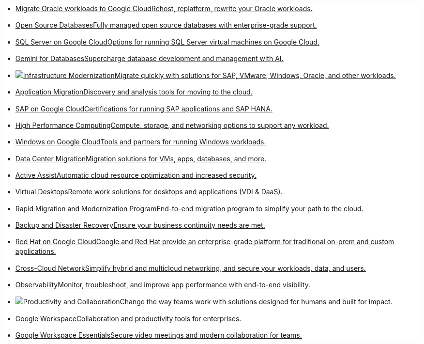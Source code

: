 * [Migrate Oracle workloads to Google CloudRehost, replatform, rewrite your Oracle workloads.](https://cloud.google.com/solutions/migrate-oracle-workloads/)

* [Open Source DatabasesFully managed open source databases with enterprise-grade support.](https://cloud.google.com/solutions/open-source-databases/)

* [SQL Server on Google CloudOptions for running SQL Server virtual machines on Google Cloud.](https://cloud.google.com/sql-server/)

* [Gemini for DatabasesSupercharge database development and management with AI.](https://cloud.google.com/products/gemini/databases/)

* [![](https://www.gstatic.com/cloud/images/navigation/forward.svg)Infrastructure ModernizationMigrate quickly with solutions for SAP, VMware, Windows, Oracle, and other workloads.](https://cloud.google.com/solutions/infrastructure-modernization/)

* [Application MigrationDiscovery and analysis tools for moving to the cloud.](https://cloud.google.com/solutions/application-migration/)

* [SAP on Google CloudCertifications for running SAP applications and SAP HANA.](https://cloud.google.com/solutions/sap/)

* [High Performance ComputingCompute, storage, and networking options to support any workload.](https://cloud.google.com/solutions/hpc/)

* [Windows on Google CloudTools and partners for running Windows workloads.](https://cloud.google.com/windows/)

* [Data Center MigrationMigration solutions for VMs, apps, databases, and more.](https://cloud.google.com/solutions/data-center-migration/)

* [Active AssistAutomatic cloud resource optimization and increased security.](https://cloud.google.com/solutions/active-assist/)

* [Virtual DesktopsRemote work solutions for desktops and applications (VDI & DaaS).](https://cloud.google.com/solutions/virtual-desktops/)

* [Rapid Migration and Modernization ProgramEnd-to-end migration program to simplify your path to the cloud.](https://cloud.google.com/solutions/cloud-migration-program/)

* [Backup and Disaster RecoveryEnsure your business continuity needs are met.](https://cloud.google.com/solutions/backup-dr/)

* [Red Hat on Google CloudGoogle and Red Hat provide an enterprise-grade platform for traditional on-prem and custom applications.](https://cloud.google.com/solutions/redhat/)

* [Cross-Cloud NetworkSimplify hybrid and multicloud networking, and secure your workloads, data, and users.](https://cloud.google.com/solutions/cross-cloud-network/)

* [ObservabilityMonitor, troubleshoot, and improve app performance with end-to-end visibility.](https://cloud.google.com/solutions/observability/)

* [![](https://www.gstatic.com/cloud/images/navigation/forward.svg)Productivity and CollaborationChange the way teams work with solutions designed for humans and built for impact.](https://workspace.google.com/enterprise/)

* [Google WorkspaceCollaboration and productivity tools for enterprises.](https://workspace.google.com/solutions/enterprise/?enterprise-benefits_activeEl=connect)

* [Google Workspace EssentialsSecure video meetings and modern collaboration for teams.](https://workspace.google.com/essentials/)
